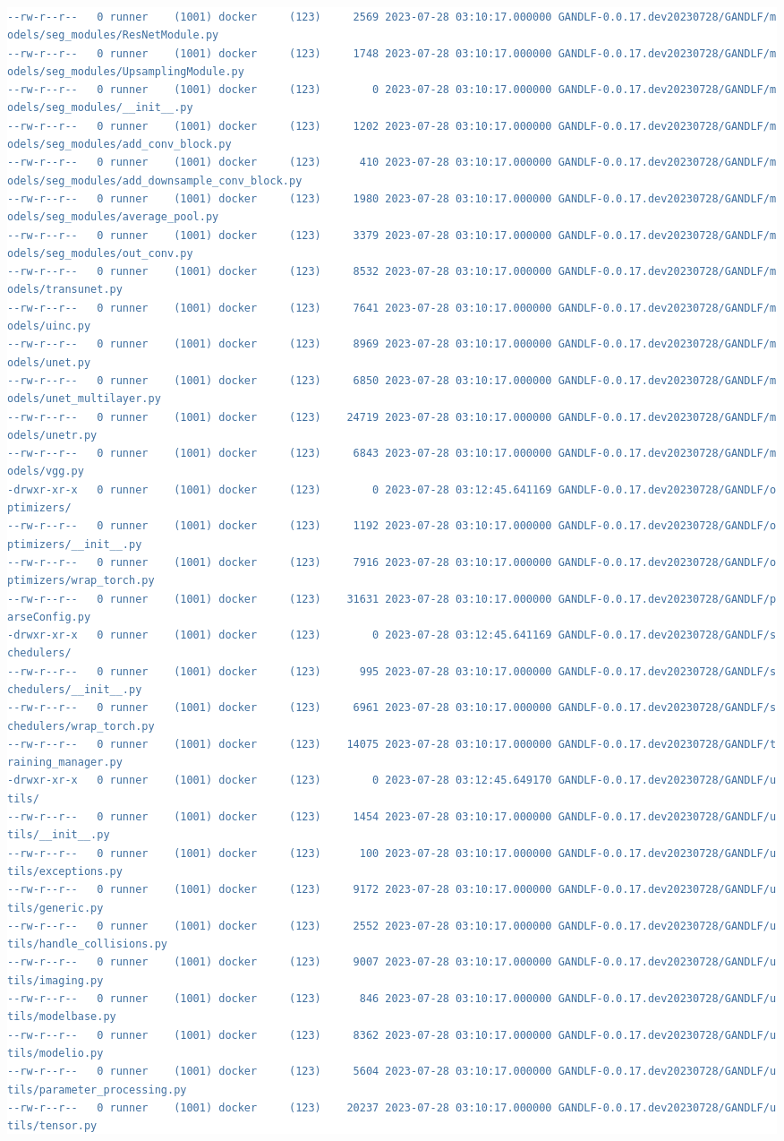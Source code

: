 ```diff
--rw-r--r--   0 runner    (1001) docker     (123)     2569 2023-07-28 03:10:17.000000 GANDLF-0.0.17.dev20230728/GANDLF/models/seg_modules/ResNetModule.py
--rw-r--r--   0 runner    (1001) docker     (123)     1748 2023-07-28 03:10:17.000000 GANDLF-0.0.17.dev20230728/GANDLF/models/seg_modules/UpsamplingModule.py
--rw-r--r--   0 runner    (1001) docker     (123)        0 2023-07-28 03:10:17.000000 GANDLF-0.0.17.dev20230728/GANDLF/models/seg_modules/__init__.py
--rw-r--r--   0 runner    (1001) docker     (123)     1202 2023-07-28 03:10:17.000000 GANDLF-0.0.17.dev20230728/GANDLF/models/seg_modules/add_conv_block.py
--rw-r--r--   0 runner    (1001) docker     (123)      410 2023-07-28 03:10:17.000000 GANDLF-0.0.17.dev20230728/GANDLF/models/seg_modules/add_downsample_conv_block.py
--rw-r--r--   0 runner    (1001) docker     (123)     1980 2023-07-28 03:10:17.000000 GANDLF-0.0.17.dev20230728/GANDLF/models/seg_modules/average_pool.py
--rw-r--r--   0 runner    (1001) docker     (123)     3379 2023-07-28 03:10:17.000000 GANDLF-0.0.17.dev20230728/GANDLF/models/seg_modules/out_conv.py
--rw-r--r--   0 runner    (1001) docker     (123)     8532 2023-07-28 03:10:17.000000 GANDLF-0.0.17.dev20230728/GANDLF/models/transunet.py
--rw-r--r--   0 runner    (1001) docker     (123)     7641 2023-07-28 03:10:17.000000 GANDLF-0.0.17.dev20230728/GANDLF/models/uinc.py
--rw-r--r--   0 runner    (1001) docker     (123)     8969 2023-07-28 03:10:17.000000 GANDLF-0.0.17.dev20230728/GANDLF/models/unet.py
--rw-r--r--   0 runner    (1001) docker     (123)     6850 2023-07-28 03:10:17.000000 GANDLF-0.0.17.dev20230728/GANDLF/models/unet_multilayer.py
--rw-r--r--   0 runner    (1001) docker     (123)    24719 2023-07-28 03:10:17.000000 GANDLF-0.0.17.dev20230728/GANDLF/models/unetr.py
--rw-r--r--   0 runner    (1001) docker     (123)     6843 2023-07-28 03:10:17.000000 GANDLF-0.0.17.dev20230728/GANDLF/models/vgg.py
-drwxr-xr-x   0 runner    (1001) docker     (123)        0 2023-07-28 03:12:45.641169 GANDLF-0.0.17.dev20230728/GANDLF/optimizers/
--rw-r--r--   0 runner    (1001) docker     (123)     1192 2023-07-28 03:10:17.000000 GANDLF-0.0.17.dev20230728/GANDLF/optimizers/__init__.py
--rw-r--r--   0 runner    (1001) docker     (123)     7916 2023-07-28 03:10:17.000000 GANDLF-0.0.17.dev20230728/GANDLF/optimizers/wrap_torch.py
--rw-r--r--   0 runner    (1001) docker     (123)    31631 2023-07-28 03:10:17.000000 GANDLF-0.0.17.dev20230728/GANDLF/parseConfig.py
-drwxr-xr-x   0 runner    (1001) docker     (123)        0 2023-07-28 03:12:45.641169 GANDLF-0.0.17.dev20230728/GANDLF/schedulers/
--rw-r--r--   0 runner    (1001) docker     (123)      995 2023-07-28 03:10:17.000000 GANDLF-0.0.17.dev20230728/GANDLF/schedulers/__init__.py
--rw-r--r--   0 runner    (1001) docker     (123)     6961 2023-07-28 03:10:17.000000 GANDLF-0.0.17.dev20230728/GANDLF/schedulers/wrap_torch.py
--rw-r--r--   0 runner    (1001) docker     (123)    14075 2023-07-28 03:10:17.000000 GANDLF-0.0.17.dev20230728/GANDLF/training_manager.py
-drwxr-xr-x   0 runner    (1001) docker     (123)        0 2023-07-28 03:12:45.649170 GANDLF-0.0.17.dev20230728/GANDLF/utils/
--rw-r--r--   0 runner    (1001) docker     (123)     1454 2023-07-28 03:10:17.000000 GANDLF-0.0.17.dev20230728/GANDLF/utils/__init__.py
--rw-r--r--   0 runner    (1001) docker     (123)      100 2023-07-28 03:10:17.000000 GANDLF-0.0.17.dev20230728/GANDLF/utils/exceptions.py
--rw-r--r--   0 runner    (1001) docker     (123)     9172 2023-07-28 03:10:17.000000 GANDLF-0.0.17.dev20230728/GANDLF/utils/generic.py
--rw-r--r--   0 runner    (1001) docker     (123)     2552 2023-07-28 03:10:17.000000 GANDLF-0.0.17.dev20230728/GANDLF/utils/handle_collisions.py
--rw-r--r--   0 runner    (1001) docker     (123)     9007 2023-07-28 03:10:17.000000 GANDLF-0.0.17.dev20230728/GANDLF/utils/imaging.py
--rw-r--r--   0 runner    (1001) docker     (123)      846 2023-07-28 03:10:17.000000 GANDLF-0.0.17.dev20230728/GANDLF/utils/modelbase.py
--rw-r--r--   0 runner    (1001) docker     (123)     8362 2023-07-28 03:10:17.000000 GANDLF-0.0.17.dev20230728/GANDLF/utils/modelio.py
--rw-r--r--   0 runner    (1001) docker     (123)     5604 2023-07-28 03:10:17.000000 GANDLF-0.0.17.dev20230728/GANDLF/utils/parameter_processing.py
--rw-r--r--   0 runner    (1001) docker     (123)    20237 2023-07-28 03:10:17.000000 GANDLF-0.0.17.dev20230728/GANDLF/utils/tensor.py
```
